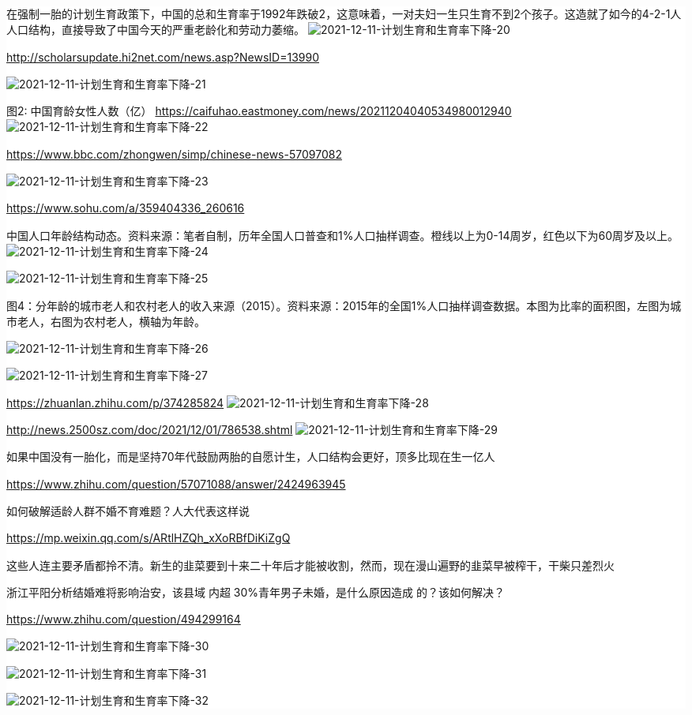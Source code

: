 在强制一胎的计划生育政策下，中国的总和生育率于1992年跌破2，这意味着，一对夫妇一生只生育不到2个孩子。这造就了如今的4-2-1人人口结构，直接导致了中国今天的严重老龄化和劳动力萎缩。
![2021-12-11-计划生育和生育率下降-20](assets/2021-12-11-计划生育和生育率下降-20.jpeg)

http://scholarsupdate.hi2net.com/news.asp?NewsID=13990

![2021-12-11-计划生育和生育率下降-21](assets/2021-12-11-计划生育和生育率下降-21.jpeg)

图2: 中国育龄女性人数（亿）
https://caifuhao.eastmoney.com/news/20211204040534980012940
![2021-12-11-计划生育和生育率下降-22](assets/2021-12-11-计划生育和生育率下降-22.jpeg)

https://www.bbc.com/zhongwen/simp/chinese-news-57097082

![2021-12-11-计划生育和生育率下降-23](assets/2021-12-11-计划生育和生育率下降-23.png)

https://www.sohu.com/a/359404336_260616

中国人口年龄结构动态。资料来源：笔者自制，历年全国人口普查和1%人口抽样调查。橙线以上为0-14周岁，红色以下为60周岁及以上。
![2021-12-11-计划生育和生育率下降-24](assets/2021-12-11-计划生育和生育率下降-24.jpeg)

![2021-12-11-计划生育和生育率下降-25](assets/2021-12-11-计划生育和生育率下降-25.jpeg)

图4：分年龄的城市老人和农村老人的收入来源（2015）。资料来源：2015年的全国1%人口抽样调查数据。本图为比率的面积图，左图为城市老人，右图为农村老人，横轴为年龄。

![2021-12-11-计划生育和生育率下降-26](assets/2021-12-11-计划生育和生育率下降-26.jpeg)

![2021-12-11-计划生育和生育率下降-27](assets/2021-12-11-计划生育和生育率下降-27.jpeg)

https://zhuanlan.zhihu.com/p/374285824
![2021-12-11-计划生育和生育率下降-28](assets/2021-12-11-计划生育和生育率下降-28.jpeg)

http://news.2500sz.com/doc/2021/12/01/786538.shtml
![2021-12-11-计划生育和生育率下降-29](assets/2021-12-11-计划生育和生育率下降-29.jpeg)

如果中国没有一胎化，而是坚持70年代鼓励两胎的自愿计生，人口结构会更好，顶多比现在生一亿人

https://www.zhihu.com/question/57071088/answer/2424963945

如何破解适龄人群不婚不育难题？人大代表这样说

https://mp.weixin.qq.com/s/ARtlHZQh_xXoRBfDiKiZgQ

这些人连主要矛盾都拎不清。新生的韭菜要到十来二十年后才能被收割，然而，现在漫山遍野的韭菜早被榨干，干柴只差烈火

浙江平阳分析结婚难将影响治安，该县域
内超 30%青年男子未婚，是什么原因造成
的？该如何解决？

https://www.zhihu.com/question/494299164

![2021-12-11-计划生育和生育率下降-30](assets/2021-12-11-计划生育和生育率下降-30.jpeg)

![2021-12-11-计划生育和生育率下降-31](assets/2021-12-11-计划生育和生育率下降-31.png)

![2021-12-11-计划生育和生育率下降-32](assets/2021-12-11-计划生育和生育率下降-32.jpeg)

